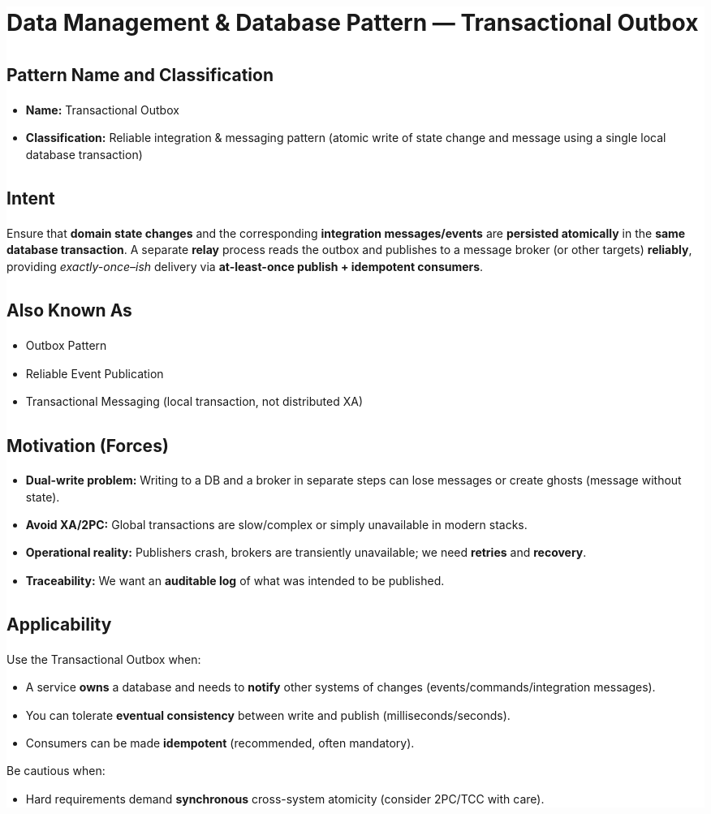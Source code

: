 
# Data Management & Database Pattern — Transactional Outbox

## Pattern Name and Classification

-   **Name:** Transactional Outbox

-   **Classification:** Reliable integration & messaging pattern (atomic write of state change and message using a single local database transaction)


## Intent

Ensure that **domain state changes** and the corresponding **integration messages/events** are **persisted atomically** in the **same database transaction**. A separate **relay** process reads the outbox and publishes to a message broker (or other targets) **reliably**, providing *exactly-once–ish* delivery via **at-least-once publish + idempotent consumers**.

## Also Known As

-   Outbox Pattern

-   Reliable Event Publication

-   Transactional Messaging (local transaction, not distributed XA)


## Motivation (Forces)

-   **Dual-write problem:** Writing to a DB and a broker in separate steps can lose messages or create ghosts (message without state).

-   **Avoid XA/2PC:** Global transactions are slow/complex or simply unavailable in modern stacks.

-   **Operational reality:** Publishers crash, brokers are transiently unavailable; we need **retries** and **recovery**.

-   **Traceability:** We want an **auditable log** of what was intended to be published.


## Applicability

Use the Transactional Outbox when:

-   A service **owns** a database and needs to **notify** other systems of changes (events/commands/integration messages).

-   You can tolerate **eventual consistency** between write and publish (milliseconds/seconds).

-   Consumers can be made **idempotent** (recommended, often mandatory).


Be cautious when:

-   Hard requirements demand **synchronous** cross-system atomicity (consider 2PC/TCC with care).
